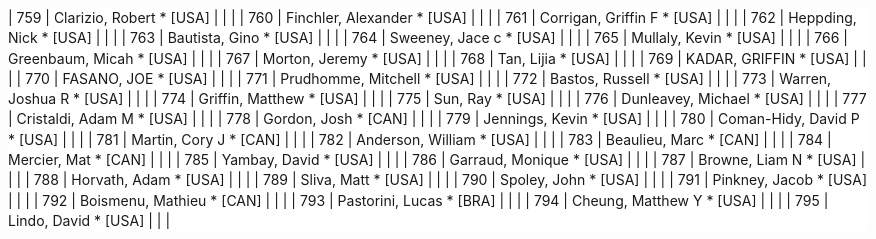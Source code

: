 | 759 | Clarizio, Robert \* [USA] |  |  |
| 760 | Finchler, Alexander \* [USA] |  |  |
| 761 | Corrigan, Griffin F \* [USA] |  |  |
| 762 | Heppding, Nick \* [USA] |  |  |
| 763 | Bautista, Gino \* [USA] |  |  |
| 764 | Sweeney, Jace c \* [USA] |  |  |
| 765 | Mullaly, Kevin \* [USA] |  |  |
| 766 | Greenbaum, Micah \* [USA] |  |  |
| 767 | Morton, Jeremy \* [USA] |  |  |
| 768 | Tan, Lijia \* [USA] |  |  |
| 769 | KADAR, GRIFFIN \* [USA] |  |  |
| 770 | FASANO, JOE \* [USA] |  |  |
| 771 | Prudhomme, Mitchell \* [USA] |  |  |
| 772 | Bastos, Russell \* [USA] |  |  |
| 773 | Warren, Joshua R \* [USA] |  |  |
| 774 | Griffin, Matthew \* [USA] |  |  |
| 775 | Sun, Ray \* [USA] |  |  |
| 776 | Dunleavey, Michael \* [USA] |  |  |
| 777 | Cristaldi, Adam M \* [USA] |  |  |
| 778 | Gordon, Josh \* [CAN] |  |  |
| 779 | Jennings, Kevin \* [USA] |  |  |
| 780 | Coman-Hidy, David P \* [USA] |  |  |
| 781 | Martin, Cory J \* [CAN] |  |  |
| 782 | Anderson, William \* [USA] |  |  |
| 783 | Beaulieu, Marc \* [CAN] |  |  |
| 784 | Mercier, Mat \* [CAN] |  |  |
| 785 | Yambay, David \* [USA] |  |  |
| 786 | Garraud, Monique \* [USA] |  |  |
| 787 | Browne, Liam N \* [USA] |  |  |
| 788 | Horvath, Adam \* [USA] |  |  |
| 789 | Sliva, Matt \* [USA] |  |  |
| 790 | Spoley, John \* [USA] |  |  |
| 791 | Pinkney, Jacob \* [USA] |  |  |
| 792 | Boismenu, Mathieu \* [CAN] |  |  |
| 793 | Pastorini, Lucas \* [BRA] |  |  |
| 794 | Cheung, Matthew Y \* [USA] |  |  |
| 795 | Lindo, David \* [USA] |  |  |